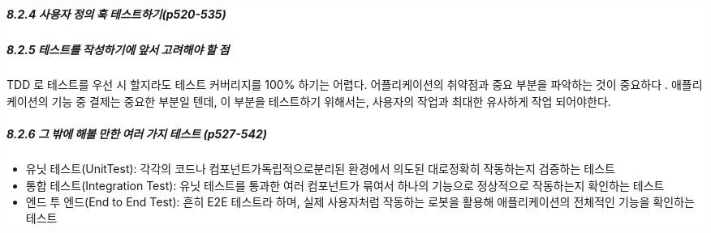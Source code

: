 ##### 8.2.4 사용자 정의 훅 테스트하기(p520-535)

##### 8.2.5 테스트를 작성하기에 앞서 고려해야 할 점
TDD 로 테스트를 우선 시 할지라도 테스트 커버리지를 100% 하기는 어렵다. 어플리케이션의 취약점과 중요 부분을 파악하는 것이 중요하다 .
애플리케이션의 기능 중 결제는 중요한 부분일 텐데, 이 부분을 테스트하기 위해서는, 사용자의 작업과 최대한 유사하게 작업 되어야한다.

##### 8.2.6 그 밖에 해볼 만한 여러 가지 테스트 (p527-542)
- 유닛 테스트(UnitTest): 각각의 코드나 컴포넌트가독립적으로분리된 환경에서 의도된 대로정확히 작동하는지 검증하는 테스트
- 통합 테스트(Integration Test): 유닛 테스트를 통과한 여러 컴포넌트가 묶여서 하나의 기능으로 정상적으로 작동하는지 확인하는 테스트
- 엔드 투 엔드(End to End Test): 흔히 E2E 테스트라 하며, 실제 사용자처럼 작동하는 로봇을 활용해 애플리케이션의 전체적인 기능을 확인하는 테스트
